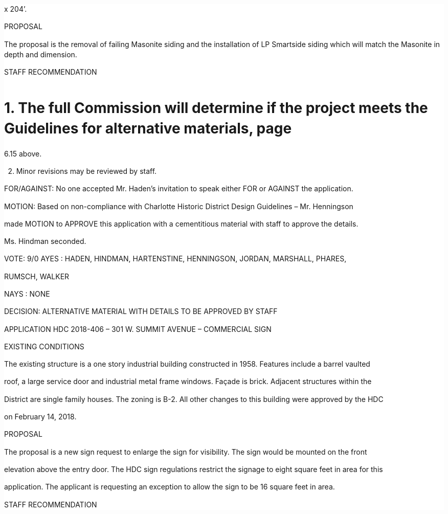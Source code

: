 x 204’. 

PROPOSAL 

The proposal is the removal of failing Masonite siding and the installation of LP Smartside siding which will match the Masonite in depth and dimension. 

STAFF RECOMMENDATION 

# 1. The full Commission will determine if the project meets the Guidelines for alternative materials, page 

6.15 above. 

2. Minor revisions may be reviewed by staff. 

FOR/AGAINST: No one accepted Mr. Haden’s invitation to speak either FOR or AGAINST the application. 

MOTION: Based on non-compliance with Charlotte Historic District Design Guidelines – Mr. Henningson 

made MOTION to APPROVE this application with a cementitious material with staff to approve the details. 

Ms. Hindman seconded. 

VOTE: 9/0 AYES : HADEN, HINDMAN, HARTENSTINE, HENNINGSON, JORDAN, MARSHALL, PHARES, 

RUMSCH, WALKER 

NAYS : NONE 

DECISION: ALTERNATIVE MATERIAL WITH DETAILS TO BE APPROVED BY STAFF 

APPLICATION HDC 2018-406 – 301 W. SUMMIT AVENUE – COMMERCIAL SIGN 

EXISTING CONDITIONS 

The existing structure is a one story industrial building constructed in 1958. Features include a barrel vaulted 

roof, a large service door and industrial metal frame windows. Façade is brick. Adjacent structures within the 

District are single family houses. The zoning is B-2. All other changes to this building were approved by the HDC 

on February 14, 2018. 

PROPOSAL 

The proposal is a new sign request to enlarge the sign for visibility. The sign would be mounted on the front 

elevation above the entry door. The HDC sign regulations restrict the signage to eight square feet in area for this 

application. The applicant is requesting an exception to allow the sign to be 16 square feet in area. 

STAFF RECOMMENDATION 
